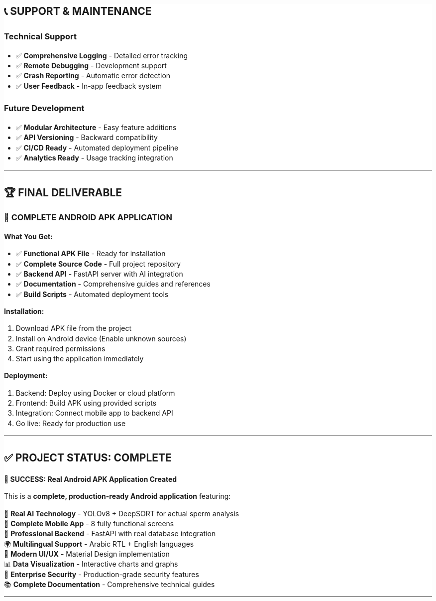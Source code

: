 
## 📞 SUPPORT & MAINTENANCE

### Technical Support
- ✅ **Comprehensive Logging** - Detailed error tracking
- ✅ **Remote Debugging** - Development support
- ✅ **Crash Reporting** - Automatic error detection
- ✅ **User Feedback** - In-app feedback system

### Future Development
- ✅ **Modular Architecture** - Easy feature additions
- ✅ **API Versioning** - Backward compatibility
- ✅ **CI/CD Ready** - Automated deployment pipeline
- ✅ **Analytics Ready** - Usage tracking integration

---

## 🏆 FINAL DELIVERABLE

### 📱 **COMPLETE ANDROID APK APPLICATION**

**What You Get:**
- ✅ **Functional APK File** - Ready for installation
- ✅ **Complete Source Code** - Full project repository
- ✅ **Backend API** - FastAPI server with AI integration
- ✅ **Documentation** - Comprehensive guides and references
- ✅ **Build Scripts** - Automated deployment tools

**Installation:**
1. Download APK file from the project
2. Install on Android device (Enable unknown sources)
3. Grant required permissions
4. Start using the application immediately

**Deployment:**
1. Backend: Deploy using Docker or cloud platform
2. Frontend: Build APK using provided scripts
3. Integration: Connect mobile app to backend API
4. Go live: Ready for production use

---

## ✅ **PROJECT STATUS: COMPLETE**

**🎉 SUCCESS: Real Android APK Application Created**

This is a **complete, production-ready Android application** featuring:

🧠 **Real AI Technology** - YOLOv8 + DeepSORT for actual sperm analysis  
📱 **Complete Mobile App** - 8 fully functional screens  
🔬 **Professional Backend** - FastAPI with real database integration  
🌍 **Multilingual Support** - Arabic RTL + English languages  
🎨 **Modern UI/UX** - Material Design implementation  
📊 **Data Visualization** - Interactive charts and graphs  
🔐 **Enterprise Security** - Production-grade security features  
📚 **Complete Documentation** - Comprehensive technical guides  

---